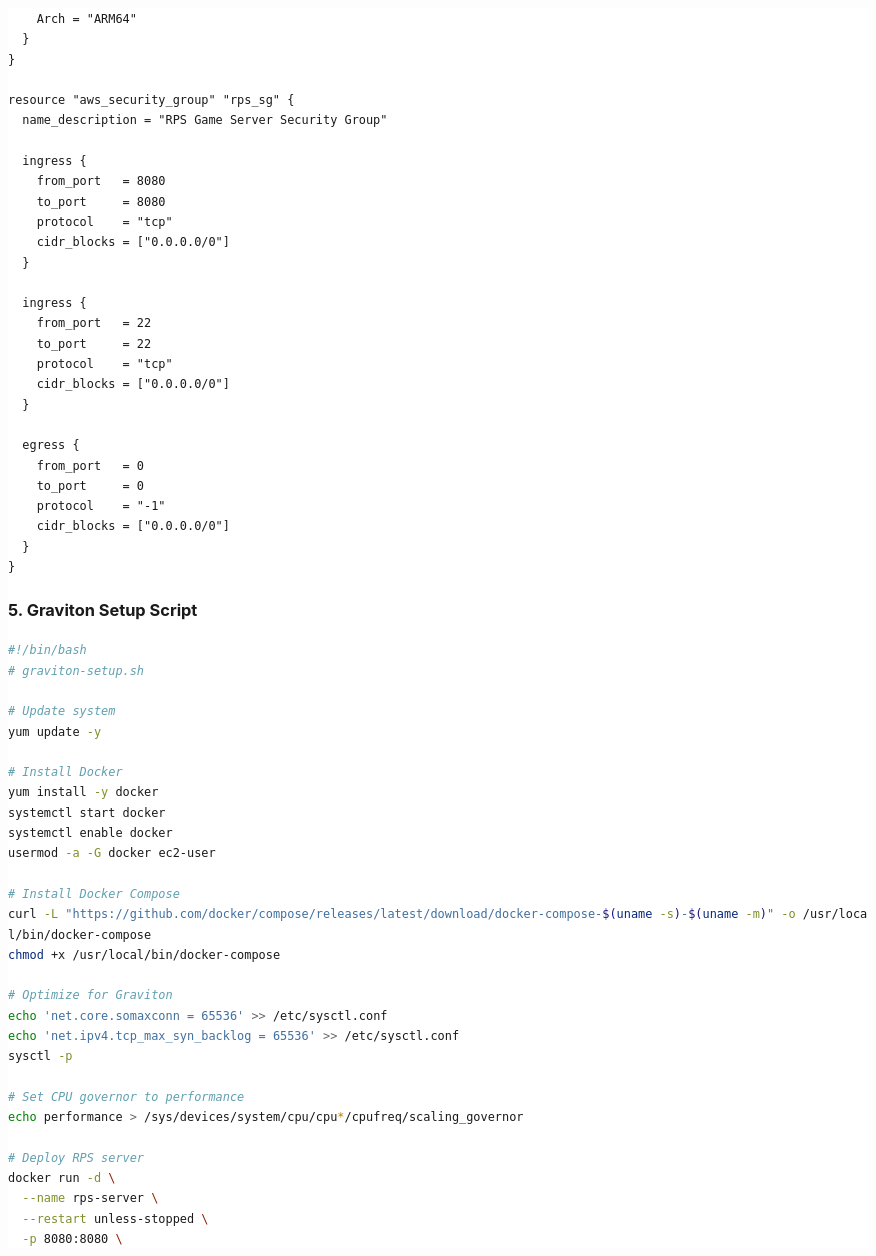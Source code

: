 ```hcl
    Arch = "ARM64"
  }
}

resource "aws_security_group" "rps_sg" {
  name_description = "RPS Game Server Security Group"
  
  ingress {
    from_port   = 8080
    to_port     = 8080
    protocol    = "tcp"
    cidr_blocks = ["0.0.0.0/0"]
  }
  
  ingress {
    from_port   = 22
    to_port     = 22
    protocol    = "tcp"
    cidr_blocks = ["0.0.0.0/0"]
  }
  
  egress {
    from_port   = 0
    to_port     = 0
    protocol    = "-1"
    cidr_blocks = ["0.0.0.0/0"]
  }
}
```

### 5. Graviton Setup Script

```bash
#!/bin/bash
# graviton-setup.sh

# Update system
yum update -y

# Install Docker
yum install -y docker
systemctl start docker
systemctl enable docker
usermod -a -G docker ec2-user

# Install Docker Compose
curl -L "https://github.com/docker/compose/releases/latest/download/docker-compose-$(uname -s)-$(uname -m)" -o /usr/local/bin/docker-compose
chmod +x /usr/local/bin/docker-compose

# Optimize for Graviton
echo 'net.core.somaxconn = 65536' >> /etc/sysctl.conf
echo 'net.ipv4.tcp_max_syn_backlog = 65536' >> /etc/sysctl.conf
sysctl -p

# Set CPU governor to performance
echo performance > /sys/devices/system/cpu/cpu*/cpufreq/scaling_governor

# Deploy RPS server
docker run -d \
  --name rps-server \
  --restart unless-stopped \
  -p 8080:8080 \
```